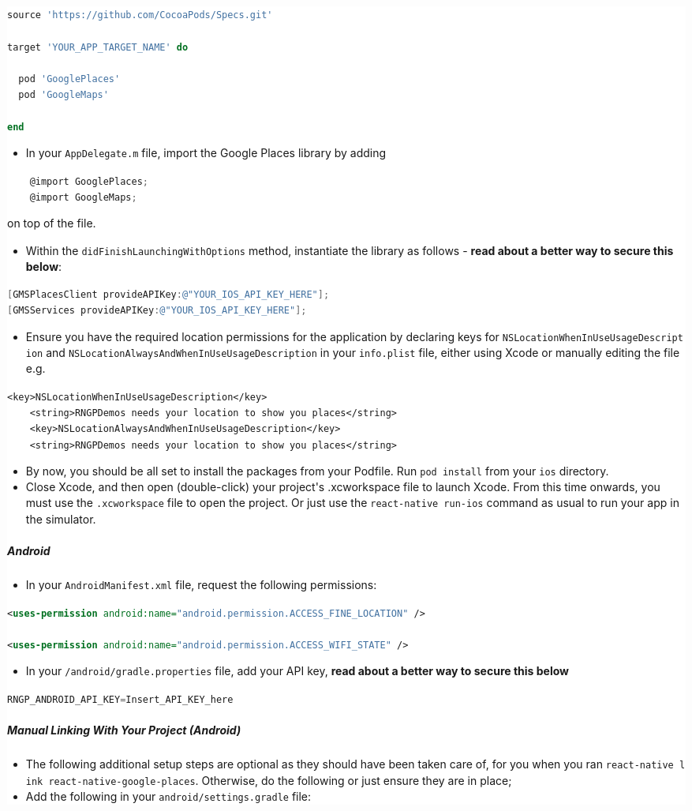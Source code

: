 ```ruby
source 'https://github.com/CocoaPods/Specs.git'

target 'YOUR_APP_TARGET_NAME' do

  pod 'GooglePlaces'
  pod 'GoogleMaps'

end
```
- In your `AppDelegate.m` file, import the Google Places library by adding 
```objectivec
    @import GooglePlaces; 
    @import GoogleMaps;
```
on top of the file.
- Within the `didFinishLaunchingWithOptions` method, instantiate the library as follows - **read about a better way to secure this below**:

```objectivec
[GMSPlacesClient provideAPIKey:@"YOUR_IOS_API_KEY_HERE"];
[GMSServices provideAPIKey:@"YOUR_IOS_API_KEY_HERE"];
```

- Ensure you have the required location permissions for the application by declaring keys for `NSLocationWhenInUseUsageDescription` and `NSLocationAlwaysAndWhenInUseUsageDescription` in your `info.plist` file, either using Xcode or manually editing the file e.g. 

```plist
<key>NSLocationWhenInUseUsageDescription</key>
	<string>RNGPDemos needs your location to show you places</string>
	<key>NSLocationAlwaysAndWhenInUseUsageDescription</key>
	<string>RNGPDemos needs your location to show you places</string>
```
- By now, you should be all set to install the packages from your Podfile. Run `pod install` from your `ios` directory.
- Close Xcode, and then open (double-click) your project's .xcworkspace file to launch Xcode. From this time onwards, you must use the `.xcworkspace` file to open the project. Or just use the `react-native run-ios` command as usual to run your app in the simulator.

##### Android
- In your `AndroidManifest.xml` file, request the following permissions:

```xml
<uses-permission android:name="android.permission.ACCESS_FINE_LOCATION" />

<uses-permission android:name="android.permission.ACCESS_WIFI_STATE" />
```

- In your `/android/gradle.properties` file, add your API key, **read about a better way to secure this below**

```groovy
RNGP_ANDROID_API_KEY=Insert_API_KEY_here
```

##### Manual Linking With Your Project (Android)
- The following additional setup steps are optional as they should have been taken care of, for you when you ran `react-native link react-native-google-places`. Otherwise, do the following or just ensure they are in place;
- Add the following in your `android/settings.gradle` file:
